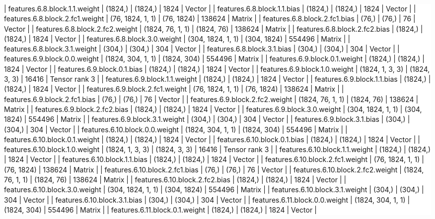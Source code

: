 | features.6.8.block.1.1.weight | (1824,) | (1824,) | 1824 | Vector |
| features.6.8.block.1.1.bias | (1824,) | (1824,) | 1824 | Vector |
| features.6.8.block.2.fc1.weight | (76, 1824, 1, 1) | (76, 1824) | 138624 | Matrix |
| features.6.8.block.2.fc1.bias | (76,) | (76,) | 76 | Vector |
| features.6.8.block.2.fc2.weight | (1824, 76, 1, 1) | (1824, 76) | 138624 | Matrix |
| features.6.8.block.2.fc2.bias | (1824,) | (1824,) | 1824 | Vector |
| features.6.8.block.3.0.weight | (304, 1824, 1, 1) | (304, 1824) | 554496 | Matrix |
| features.6.8.block.3.1.weight | (304,) | (304,) | 304 | Vector |
| features.6.8.block.3.1.bias | (304,) | (304,) | 304 | Vector |
| features.6.9.block.0.0.weight | (1824, 304, 1, 1) | (1824, 304) | 554496 | Matrix |
| features.6.9.block.0.1.weight | (1824,) | (1824,) | 1824 | Vector |
| features.6.9.block.0.1.bias | (1824,) | (1824,) | 1824 | Vector |
| features.6.9.block.1.0.weight | (1824, 1, 3, 3) | (1824, 3, 3) | 16416 | Tensor rank 3 |
| features.6.9.block.1.1.weight | (1824,) | (1824,) | 1824 | Vector |
| features.6.9.block.1.1.bias | (1824,) | (1824,) | 1824 | Vector |
| features.6.9.block.2.fc1.weight | (76, 1824, 1, 1) | (76, 1824) | 138624 | Matrix |
| features.6.9.block.2.fc1.bias | (76,) | (76,) | 76 | Vector |
| features.6.9.block.2.fc2.weight | (1824, 76, 1, 1) | (1824, 76) | 138624 | Matrix |
| features.6.9.block.2.fc2.bias | (1824,) | (1824,) | 1824 | Vector |
| features.6.9.block.3.0.weight | (304, 1824, 1, 1) | (304, 1824) | 554496 | Matrix |
| features.6.9.block.3.1.weight | (304,) | (304,) | 304 | Vector |
| features.6.9.block.3.1.bias | (304,) | (304,) | 304 | Vector |
| features.6.10.block.0.0.weight | (1824, 304, 1, 1) | (1824, 304) | 554496 | Matrix |
| features.6.10.block.0.1.weight | (1824,) | (1824,) | 1824 | Vector |
| features.6.10.block.0.1.bias | (1824,) | (1824,) | 1824 | Vector |
| features.6.10.block.1.0.weight | (1824, 1, 3, 3) | (1824, 3, 3) | 16416 | Tensor rank 3 |
| features.6.10.block.1.1.weight | (1824,) | (1824,) | 1824 | Vector |
| features.6.10.block.1.1.bias | (1824,) | (1824,) | 1824 | Vector |
| features.6.10.block.2.fc1.weight | (76, 1824, 1, 1) | (76, 1824) | 138624 | Matrix |
| features.6.10.block.2.fc1.bias | (76,) | (76,) | 76 | Vector |
| features.6.10.block.2.fc2.weight | (1824, 76, 1, 1) | (1824, 76) | 138624 | Matrix |
| features.6.10.block.2.fc2.bias | (1824,) | (1824,) | 1824 | Vector |
| features.6.10.block.3.0.weight | (304, 1824, 1, 1) | (304, 1824) | 554496 | Matrix |
| features.6.10.block.3.1.weight | (304,) | (304,) | 304 | Vector |
| features.6.10.block.3.1.bias | (304,) | (304,) | 304 | Vector |
| features.6.11.block.0.0.weight | (1824, 304, 1, 1) | (1824, 304) | 554496 | Matrix |
| features.6.11.block.0.1.weight | (1824,) | (1824,) | 1824 | Vector |